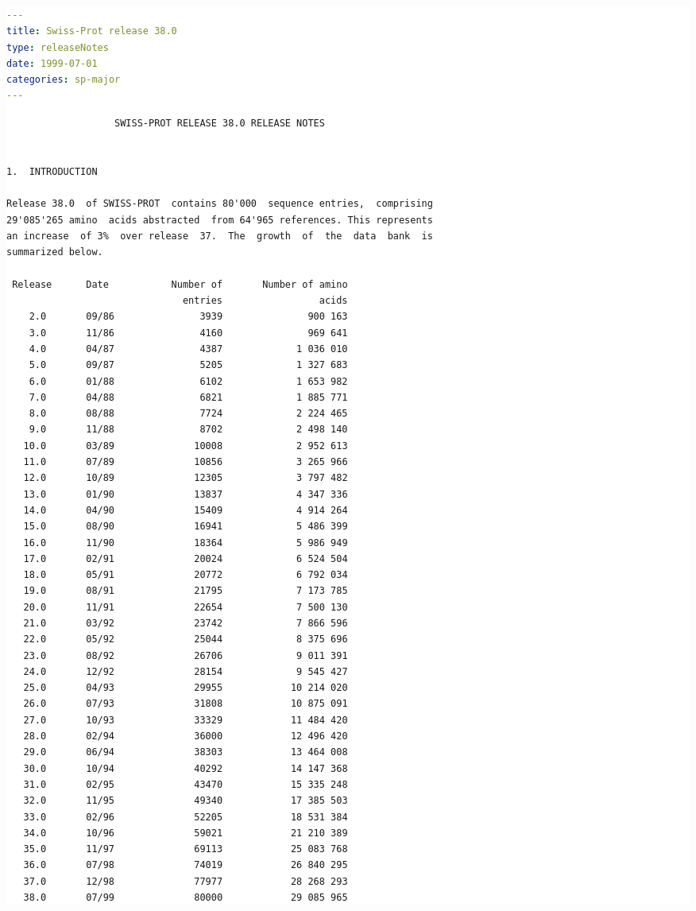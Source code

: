```yaml
---
title: Swiss-Prot release 38.0
type: releaseNotes
date: 1999-07-01
categories: sp-major
---
```


                       SWISS-PROT RELEASE 38.0 RELEASE NOTES


    1.  INTRODUCTION

    Release 38.0  of SWISS-PROT  contains 80'000  sequence entries,  comprising
    29'085'265 amino  acids abstracted  from 64'965 references. This represents
    an increase  of 3%  over release  37.  The  growth  of  the  data  bank  is
    summarized below.

     Release      Date           Number of       Number of amino
                                   entries                 acids
        2.0       09/86               3939               900 163
        3.0       11/86               4160               969 641
        4.0       04/87               4387             1 036 010
        5.0       09/87               5205             1 327 683
        6.0       01/88               6102             1 653 982
        7.0       04/88               6821             1 885 771
        8.0       08/88               7724             2 224 465
        9.0       11/88               8702             2 498 140
       10.0       03/89              10008             2 952 613
       11.0       07/89              10856             3 265 966
       12.0       10/89              12305             3 797 482
       13.0       01/90              13837             4 347 336
       14.0       04/90              15409             4 914 264
       15.0       08/90              16941             5 486 399
       16.0       11/90              18364             5 986 949
       17.0       02/91              20024             6 524 504
       18.0       05/91              20772             6 792 034
       19.0       08/91              21795             7 173 785
       20.0       11/91              22654             7 500 130
       21.0       03/92              23742             7 866 596
       22.0       05/92              25044             8 375 696
       23.0       08/92              26706             9 011 391
       24.0       12/92              28154             9 545 427
       25.0       04/93              29955            10 214 020
       26.0       07/93              31808            10 875 091
       27.0       10/93              33329            11 484 420
       28.0       02/94              36000            12 496 420
       29.0       06/94              38303            13 464 008
       30.0       10/94              40292            14 147 368
       31.0       02/95              43470            15 335 248
       32.0       11/95              49340            17 385 503
       33.0       02/96              52205            18 531 384
       34.0       10/96              59021            21 210 389
       35.0       11/97              69113            25 083 768
       36.0       07/98              74019            26 840 295
       37.0       12/98              77977            28 268 293
       38.0       07/99              80000            29 085 965

